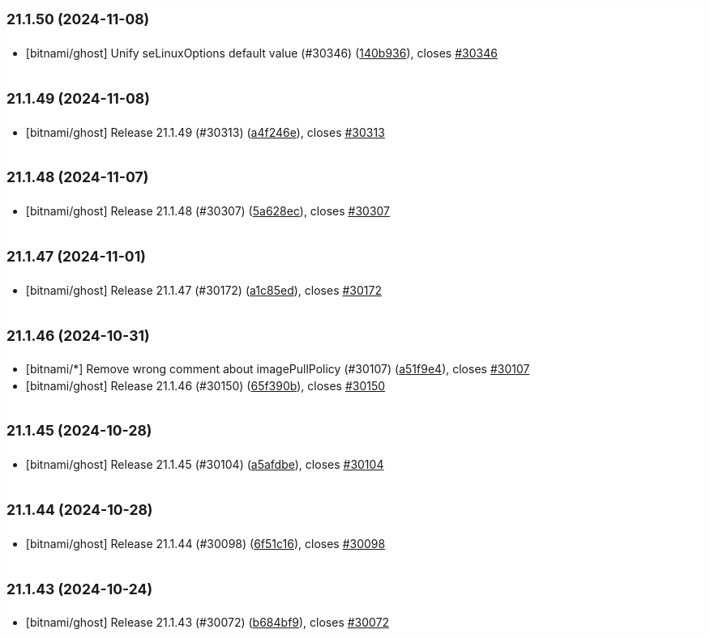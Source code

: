 ## <small>21.1.50 (2024-11-08)</small>

* [bitnami/ghost] Unify seLinuxOptions default value (#30346) ([140b936](https://github.com/bitnami/charts/commit/140b936b9730d3d4c6a43e982a99f9b3075ade56)), closes [#30346](https://github.com/bitnami/charts/issues/30346)

## <small>21.1.49 (2024-11-08)</small>

* [bitnami/ghost] Release 21.1.49 (#30313) ([a4f246e](https://github.com/bitnami/charts/commit/a4f246ec4cacd109e9eab79ba0c2cc4c491ea69e)), closes [#30313](https://github.com/bitnami/charts/issues/30313)

## <small>21.1.48 (2024-11-07)</small>

* [bitnami/ghost] Release 21.1.48 (#30307) ([5a628ec](https://github.com/bitnami/charts/commit/5a628ec907ceb3b46d2838782928ad5cce74acbb)), closes [#30307](https://github.com/bitnami/charts/issues/30307)

## <small>21.1.47 (2024-11-01)</small>

* [bitnami/ghost] Release 21.1.47 (#30172) ([a1c85ed](https://github.com/bitnami/charts/commit/a1c85ed5f964d597cdf70b7aaa989dbbf8438276)), closes [#30172](https://github.com/bitnami/charts/issues/30172)

## <small>21.1.46 (2024-10-31)</small>

* [bitnami/*] Remove wrong comment about imagePullPolicy (#30107) ([a51f9e4](https://github.com/bitnami/charts/commit/a51f9e4bb0fbf77199512d35de7ac8abe055d026)), closes [#30107](https://github.com/bitnami/charts/issues/30107)
* [bitnami/ghost] Release 21.1.46 (#30150) ([65f390b](https://github.com/bitnami/charts/commit/65f390b79a1e3489c04438c736ac6c9c5d319cbc)), closes [#30150](https://github.com/bitnami/charts/issues/30150)

## <small>21.1.45 (2024-10-28)</small>

* [bitnami/ghost] Release 21.1.45 (#30104) ([a5afdbe](https://github.com/bitnami/charts/commit/a5afdbe173b219f39f03487275228266bb4a4b48)), closes [#30104](https://github.com/bitnami/charts/issues/30104)

## <small>21.1.44 (2024-10-28)</small>

* [bitnami/ghost] Release 21.1.44 (#30098) ([6f51c16](https://github.com/bitnami/charts/commit/6f51c16271e78fa83a38242304550e6c09960a38)), closes [#30098](https://github.com/bitnami/charts/issues/30098)

## <small>21.1.43 (2024-10-24)</small>

* [bitnami/ghost] Release 21.1.43 (#30072) ([b684bf9](https://github.com/bitnami/charts/commit/b684bf91711955ffa22734c086d413fe04a40aa8)), closes [#30072](https://github.com/bitnami/charts/issues/30072)
